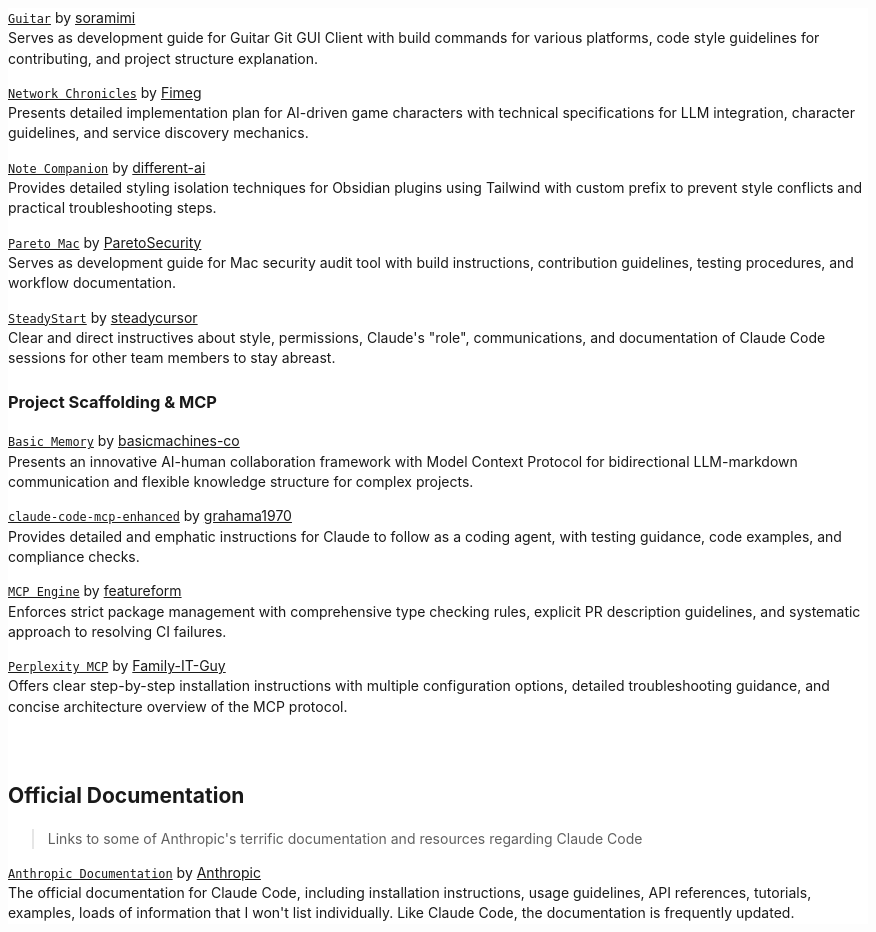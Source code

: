 [`Guitar`](https://github.com/soramimi/Guitar/blob/master/CLAUDE.md) by [soramimi](https://github.com/soramimi)  
Serves as development guide for Guitar Git GUI Client with build commands for various platforms, code style guidelines for contributing, and project structure explanation.

[`Network Chronicles`](https://github.com/Fimeg/NetworkChronicles/blob/main/CLAUDE.md) by [Fimeg](https://github.com/Fimeg)  
Presents detailed implementation plan for AI-driven game characters with technical specifications for LLM integration, character guidelines, and service discovery mechanics.

[`Note Companion`](https://github.com/different-ai/note-companion/blob/master/CLAUDE.md) by [different-ai](https://github.com/different-ai)  
Provides detailed styling isolation techniques for Obsidian plugins using Tailwind with custom prefix to prevent style conflicts and practical troubleshooting steps.

[`Pareto Mac`](https://github.com/ParetoSecurity/pareto-mac/blob/main/CLAUDE.md) by [ParetoSecurity](https://github.com/ParetoSecurity)  
Serves as development guide for Mac security audit tool with build instructions, contribution guidelines, testing procedures, and workflow documentation.

[`SteadyStart`](https://github.com/steadycursor/steadystart/blob/main/CLAUDE.md) by [steadycursor](https://github.com/steadycursor)  
Clear and direct instructives about style, permissions, Claude's "role", communications, and documentation of Claude Code sessions for other team members to stay abreast.

### Project Scaffolding & MCP

[`Basic Memory`](https://github.com/basicmachines-co/basic-memory/blob/main/CLAUDE.md) by [basicmachines-co](https://github.com/basicmachines-co)  
Presents an innovative AI-human collaboration framework with Model Context Protocol for bidirectional LLM-markdown communication and flexible knowledge structure for complex projects.

[`claude-code-mcp-enhanced`](https://github.com/grahama1970/claude-code-mcp-enhanced/blob/66328d6bcc960c81ff24f6213ce5614000858698/CLAUDE.md) by [grahama1970](https://github.com/grahama1970)  
Provides detailed and emphatic instructions for Claude to follow as a coding agent, with testing guidance, code examples, and compliance checks.

[`MCP Engine`](https://github.com/featureform/mcp-engine/blob/main/CLAUDE.md) by [featureform](https://github.com/featureform)  
Enforces strict package management with comprehensive type checking rules, explicit PR description guidelines, and systematic approach to resolving CI failures.

[`Perplexity MCP`](https://github.com/Family-IT-Guy/perplexity-mcp/blob/main/CLAUDE.md) by [Family-IT-Guy](https://github.com/Family-IT-Guy)  
Offers clear step-by-step installation instructions with multiple configuration options, detailed troubleshooting guidance, and concise architecture overview of the MCP protocol.

<br>

## Official Documentation

> Links to some of Anthropic's terrific documentation and resources regarding Claude Code



[`Anthropic Documentation`](https://docs.anthropic.com/en/docs/claude-code) by [Anthropic](https://github.com/anthropics)  
The official documentation for Claude Code, including installation instructions, usage guidelines, API references, tutorials, examples, loads of information that I won't list individually. Like Claude Code, the documentation is frequently updated.
